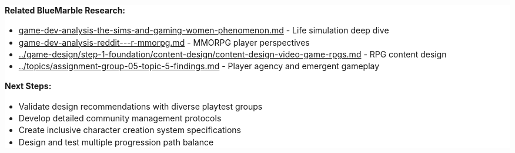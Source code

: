 **Related BlueMarble Research:**
- [game-dev-analysis-the-sims-and-gaming-women-phenomenon.md](game-dev-analysis-the-sims-and-gaming-women-phenomenon.md) - Life simulation deep dive
- [game-dev-analysis-reddit---r-mmorpg.md](game-dev-analysis-reddit---r-mmorpg.md) - MMORPG player perspectives
- [../game-design/step-1-foundation/content-design/content-design-video-game-rpgs.md](../game-design/step-1-foundation/content-design/content-design-video-game-rpgs.md) - RPG content design
- [../topics/assignment-group-05-topic-5-findings.md](../topics/assignment-group-05-topic-5-findings.md) - Player agency and emergent gameplay

**Next Steps:**
- Validate design recommendations with diverse playtest groups
- Develop detailed community management protocols
- Create inclusive character creation system specifications
- Design and test multiple progression path balance

